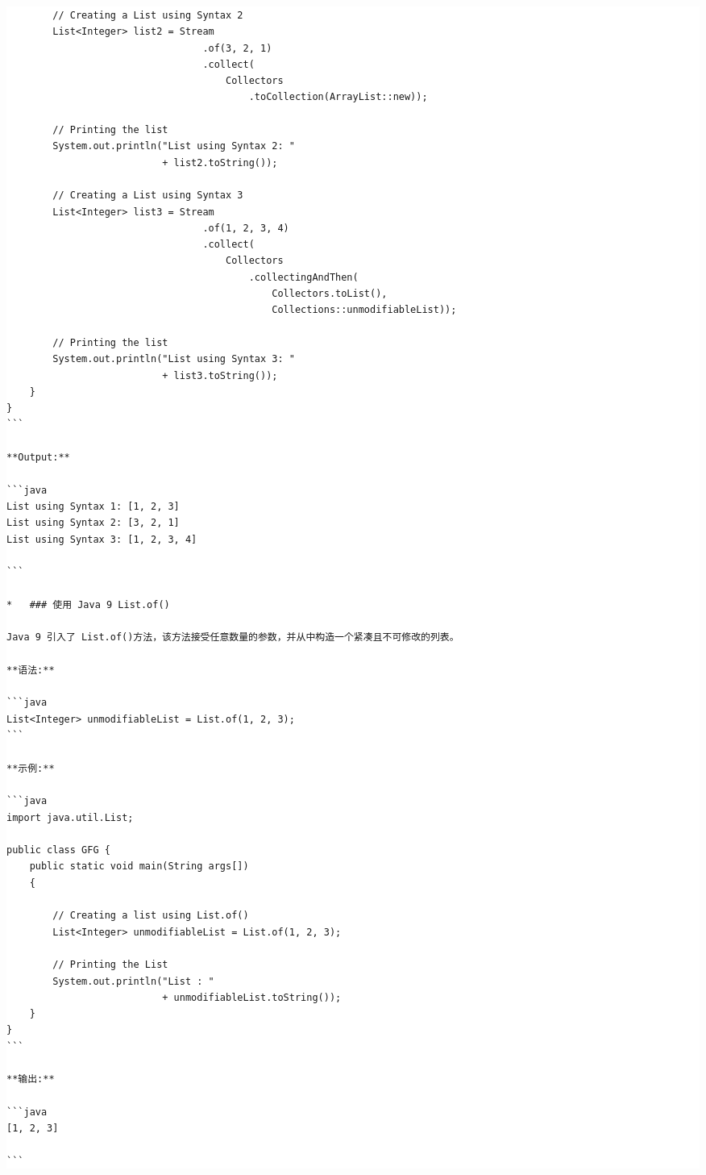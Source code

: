             // Creating a List using Syntax 2
            List<Integer> list2 = Stream
                                      .of(3, 2, 1)
                                      .collect(
                                          Collectors
                                              .toCollection(ArrayList::new));

            // Printing the list
            System.out.println("List using Syntax 2: "
                               + list2.toString());

            // Creating a List using Syntax 3
            List<Integer> list3 = Stream
                                      .of(1, 2, 3, 4)
                                      .collect(
                                          Collectors
                                              .collectingAndThen(
                                                  Collectors.toList(),
                                                  Collections::unmodifiableList));

            // Printing the list
            System.out.println("List using Syntax 3: "
                               + list3.toString());
        }
    }
    ```

    **Output:**

    ```java
    List using Syntax 1: [1, 2, 3]
    List using Syntax 2: [3, 2, 1]
    List using Syntax 3: [1, 2, 3, 4]

    ```

    *   ### 使用 Java 9 List.of()

    Java 9 引入了 List.of()方法，该方法接受任意数量的参数，并从中构造一个紧凑且不可修改的列表。

    **语法:**

    ```java
    List<Integer> unmodifiableList = List.of(1, 2, 3);
    ```

    **示例:**

    ```java
    import java.util.List;

    public class GFG {
        public static void main(String args[])
        {

            // Creating a list using List.of()
            List<Integer> unmodifiableList = List.of(1, 2, 3);

            // Printing the List
            System.out.println("List : "
                               + unmodifiableList.toString());
        }
    }
    ```

    **输出:**

    ```java
    [1, 2, 3]

    ```